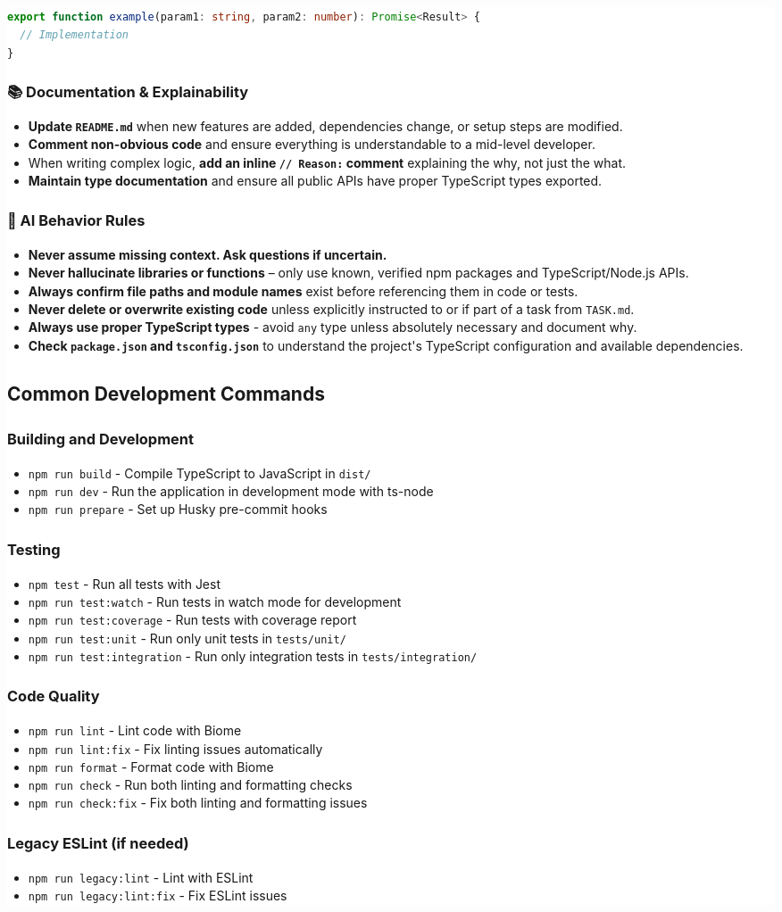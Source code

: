   ```typescript
  export function example(param1: string, param2: number): Promise<Result> {
    // Implementation
  }
  ```

### 📚 Documentation & Explainability
- **Update `README.md`** when new features are added, dependencies change, or setup steps are modified.
- **Comment non-obvious code** and ensure everything is understandable to a mid-level developer.
- When writing complex logic, **add an inline `// Reason:` comment** explaining the why, not just the what.
- **Maintain type documentation** and ensure all public APIs have proper TypeScript types exported.

### 🧠 AI Behavior Rules
- **Never assume missing context. Ask questions if uncertain.**
- **Never hallucinate libraries or functions** – only use known, verified npm packages and TypeScript/Node.js APIs.
- **Always confirm file paths and module names** exist before referencing them in code or tests.
- **Never delete or overwrite existing code** unless explicitly instructed to or if part of a task from `TASK.md`.
- **Always use proper TypeScript types** - avoid `any` type unless absolutely necessary and document why.
- **Check `package.json` and `tsconfig.json`** to understand the project's TypeScript configuration and available dependencies.


## Common Development Commands

### Building and Development
- `npm run build` - Compile TypeScript to JavaScript in `dist/`
- `npm run dev` - Run the application in development mode with ts-node
- `npm run prepare` - Set up Husky pre-commit hooks

### Testing
- `npm test` - Run all tests with Jest
- `npm run test:watch` - Run tests in watch mode for development
- `npm run test:coverage` - Run tests with coverage report
- `npm run test:unit` - Run only unit tests in `tests/unit/`
- `npm run test:integration` - Run only integration tests in `tests/integration/`

### Code Quality
- `npm run lint` - Lint code with Biome
- `npm run lint:fix` - Fix linting issues automatically
- `npm run format` - Format code with Biome
- `npm run check` - Run both linting and formatting checks
- `npm run check:fix` - Fix both linting and formatting issues

### Legacy ESLint (if needed)
- `npm run legacy:lint` - Lint with ESLint
- `npm run legacy:lint:fix` - Fix ESLint issues
